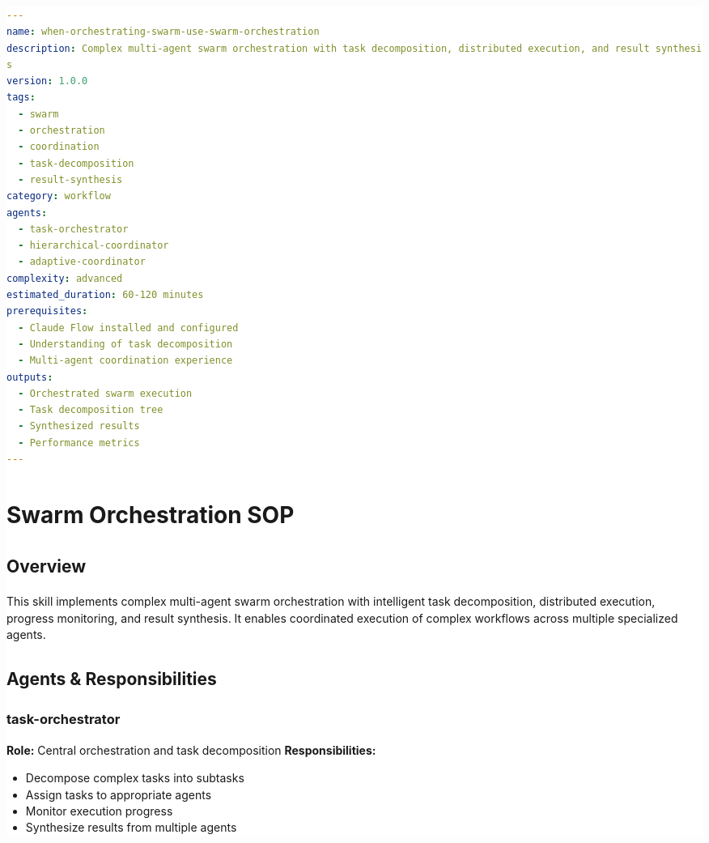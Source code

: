 ```yaml
---
name: when-orchestrating-swarm-use-swarm-orchestration
description: Complex multi-agent swarm orchestration with task decomposition, distributed execution, and result synthesis
version: 1.0.0
tags:
  - swarm
  - orchestration
  - coordination
  - task-decomposition
  - result-synthesis
category: workflow
agents:
  - task-orchestrator
  - hierarchical-coordinator
  - adaptive-coordinator
complexity: advanced
estimated_duration: 60-120 minutes
prerequisites:
  - Claude Flow installed and configured
  - Understanding of task decomposition
  - Multi-agent coordination experience
outputs:
  - Orchestrated swarm execution
  - Task decomposition tree
  - Synthesized results
  - Performance metrics
---
```


# Swarm Orchestration SOP

## Overview

This skill implements complex multi-agent swarm orchestration with intelligent task decomposition, distributed execution, progress monitoring, and result synthesis. It enables coordinated execution of complex workflows across multiple specialized agents.

## Agents & Responsibilities

### task-orchestrator
**Role:** Central orchestration and task decomposition
**Responsibilities:**
- Decompose complex tasks into subtasks
- Assign tasks to appropriate agents
- Monitor execution progress
- Synthesize results from multiple agents
